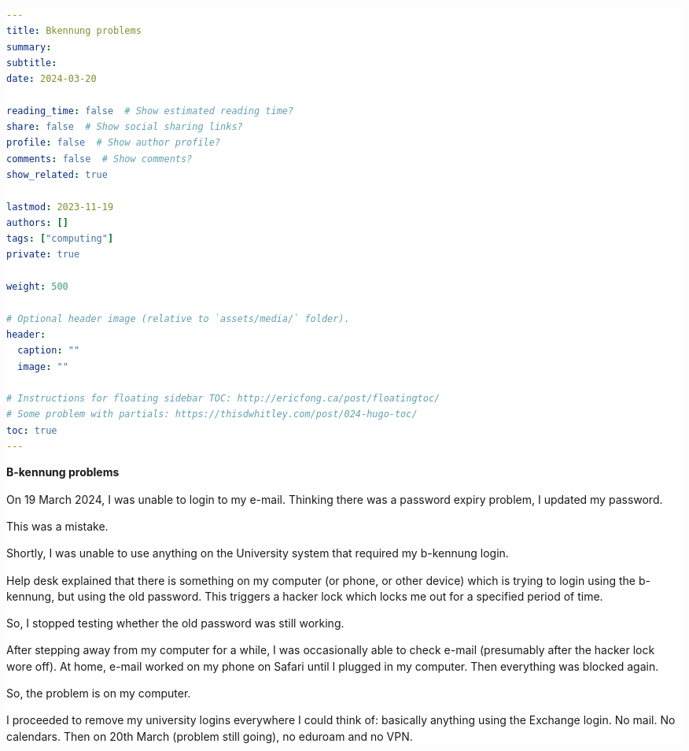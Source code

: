 ```yaml
---
title: Bkennung problems
summary: 
subtitle: 
date: 2024-03-20

reading_time: false  # Show estimated reading time?
share: false  # Show social sharing links?
profile: false  # Show author profile?
comments: false  # Show comments?
show_related: true

lastmod: 2023-11-19
authors: []
tags: ["computing"]
private: true

weight: 500

# Optional header image (relative to `assets/media/` folder).
header:
  caption: ""
  image: ""

# Instructions for floating sidebar TOC: http://ericfong.ca/post/floatingtoc/
# Some problem with partials: https://thisdwhitley.com/post/024-hugo-toc/
toc: true
---
```



**B-kennung problems**



On 19 March 2024, I was unable to login to my e-mail.  Thinking there was a password expiry problem, I updated my password.

This was a mistake.

Shortly, I was unable to use anything on the University system that required my b-kennung login.

Help desk explained that there is something on my computer (or phone, or other device) which is trying to login using the b-kennung, but using the old password.  This triggers a hacker lock which locks me out for a specified period of time.

So, I stopped testing whether the old password was still working.

After stepping away from my computer for a while, I was occasionally able to check e-mail (presumably after the hacker lock wore off).  At home, e-mail worked on my phone on Safari until I plugged in my computer.  Then everything was blocked again.  

So, the problem is on my computer.

I proceeded to remove my university logins everywhere I could think of: basically anything using the Exchange login.  No mail. No calendars.  Then on 20th March (problem still going), no eduroam and no VPN.
